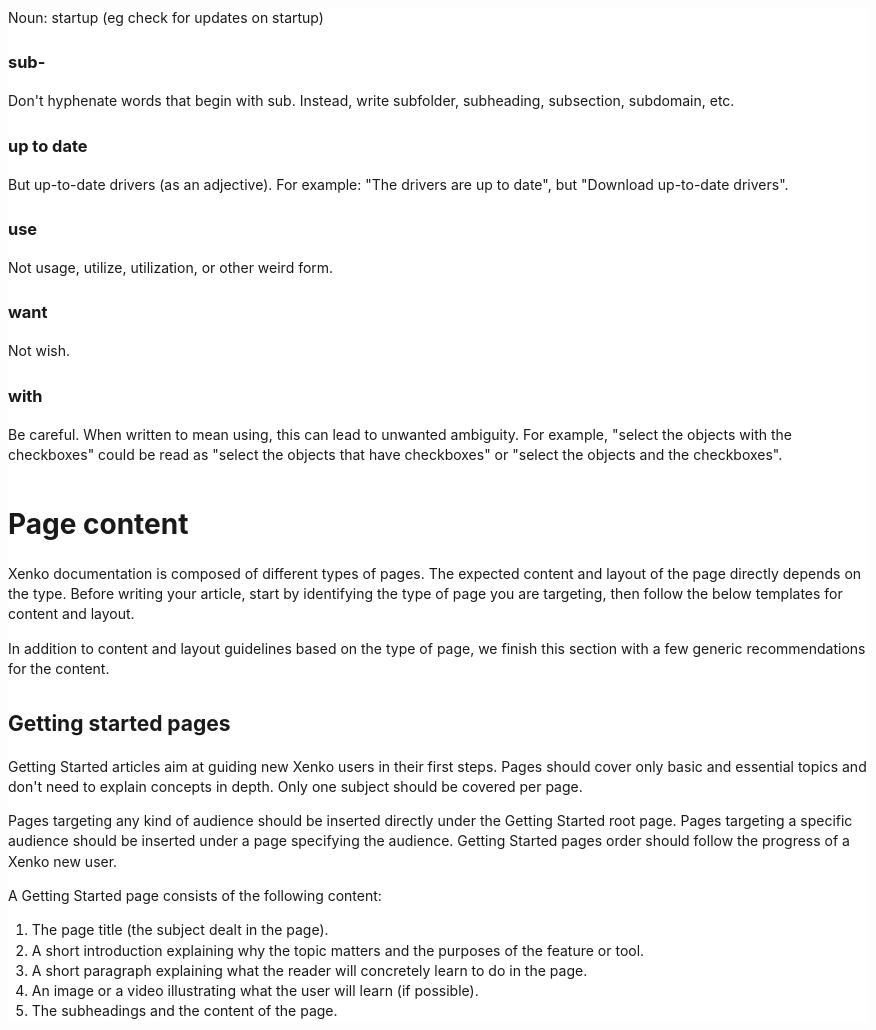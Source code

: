 Noun: startup (eg check for updates on startup)

### sub-
Don't hyphenate words that begin with sub. Instead, write subfolder, subheading, subsection, subdomain, etc.

### up to date 
But up-to-date drivers (as an adjective). For example: "The drivers are up to date", but "Download up-to-date drivers".

### use
Not usage, utilize, utilization, or other weird form.

### want
Not wish.

### with
Be careful. When written to mean using, this can lead to unwanted ambiguity. For example, "select the objects with the checkboxes" could be read as "select the objects that have checkboxes" or "select the objects and the checkboxes".

#  <a name="PagesContent"> Page content </a>

Xenko documentation is composed of different types of pages. The expected content and layout
of the page directly depends on the type. Before writing your article, start by identifying the 
type of page you are targeting, then follow the below templates for content and layout.

In addition to content and layout guidelines based on the type of page, we finish this section 
with a few generic recommendations for the content.

##  <a name="GettingStarted"> Getting started pages </a>

Getting Started articles aim at guiding new Xenko users in their first steps. Pages should cover only basic 
and essential topics and don't need to explain concepts in depth. Only one subject should be covered per page.

Pages targeting any kind of audience should be inserted directly under the Getting Started root page.
Pages targeting a specific audience should be inserted under a page specifying the audience. Getting
Started pages order should follow the progress of a Xenko new user.

A Getting Started page consists of the following content:

1. The page title (the subject dealt in the page).
2. A short introduction explaining why the topic matters and the purposes of the feature or tool.
3. A short paragraph explaining what the reader will concretely learn to do in the page.
4. An image or a video illustrating what the user will learn (if possible).
5. The subheadings and the content of the page.
